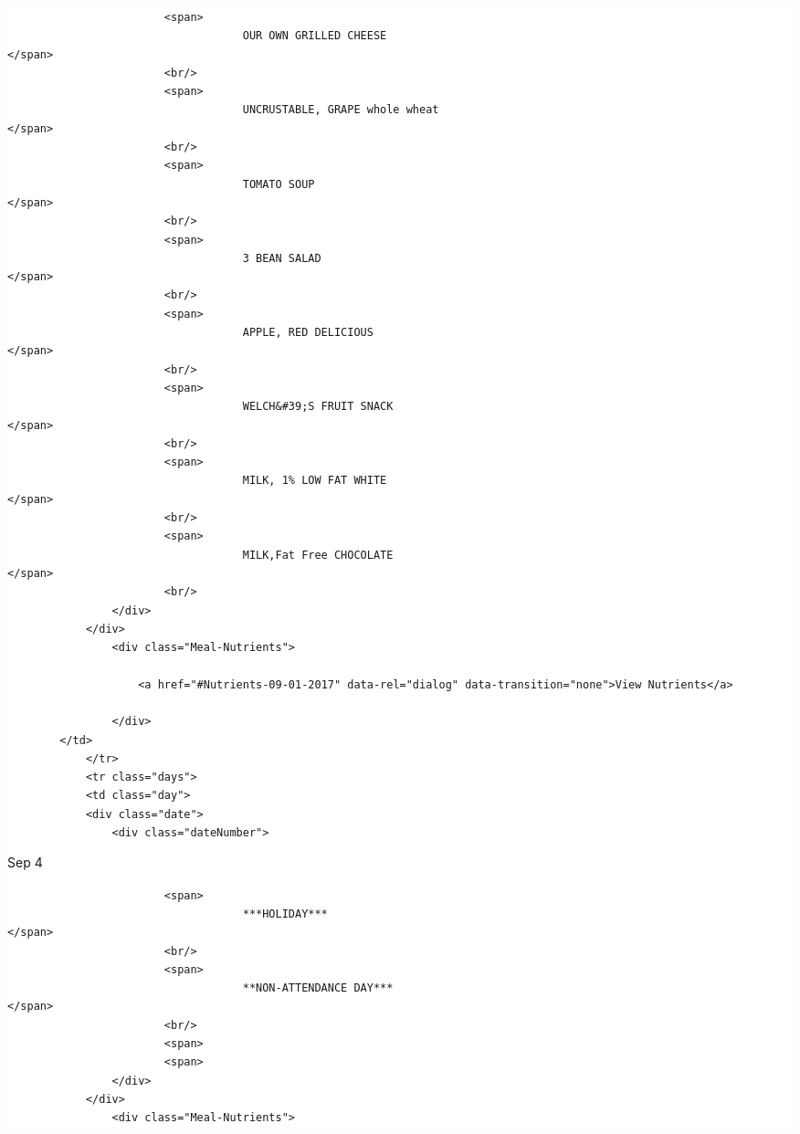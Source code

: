                             <span>
                                        OUR OWN GRILLED CHEESE                                                                            </span>
                            <br/>
                            <span>
                                        UNCRUSTABLE, GRAPE whole wheat                                                                            </span>
                            <br/>
                            <span>
                                        TOMATO SOUP                                                                            </span>
                            <br/>
                            <span>
                                        3 BEAN SALAD                                                                            </span>
                            <br/>
                            <span>
                                        APPLE, RED DELICIOUS                                                                            </span>
                            <br/>
                            <span>
                                        WELCH&#39;S FRUIT SNACK                                                                            </span>
                            <br/>
                            <span>
                                        MILK, 1% LOW FAT WHITE                                                                            </span>
                            <br/>
                            <span>
                                        MILK,Fat Free CHOCOLATE                                                                            </span>
                            <br/>
                    </div>
                </div>
                    <div class="Meal-Nutrients">

                        <a href="#Nutrients-09-01-2017" data-rel="dialog" data-transition="none">View Nutrients</a>

                    </div>
            </td>
                </tr>
                <tr class="days">
                <td class="day">
                <div class="date">
                    <div class="dateNumber">
Sep 4                    </div>
                </div>
                <div class="meal">
                    <div class="meal-desc">

                            <span>
                                        ***HOLIDAY***                                                                            </span>
                            <br/>
                            <span>
                                        **NON-ATTENDANCE DAY***                                                                            </span>
                            <br/>
                            <span>
                            <span>
                    </div>
                </div>
                    <div class="Meal-Nutrients">
